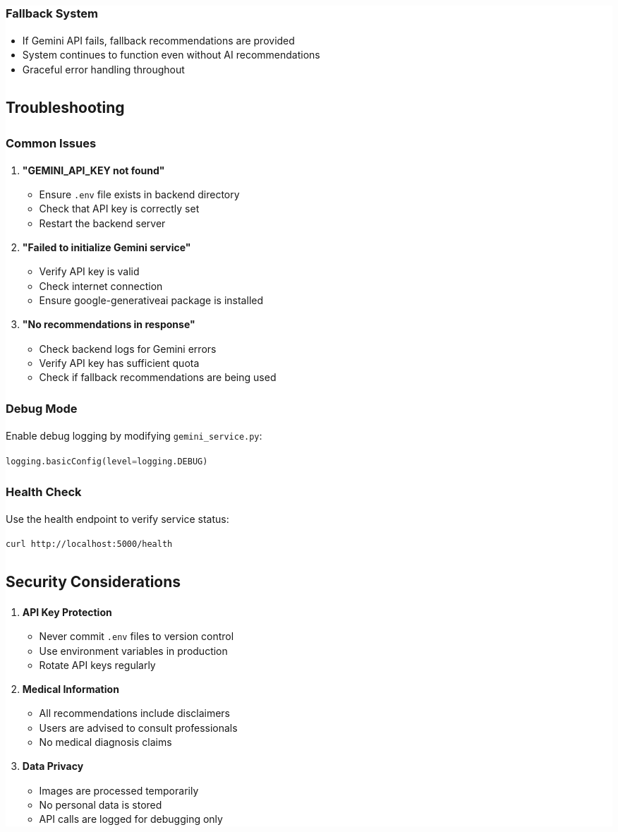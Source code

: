### Fallback System
- If Gemini API fails, fallback recommendations are provided
- System continues to function even without AI recommendations
- Graceful error handling throughout

## Troubleshooting

### Common Issues

1. **"GEMINI_API_KEY not found"**
   - Ensure `.env` file exists in backend directory
   - Check that API key is correctly set
   - Restart the backend server

2. **"Failed to initialize Gemini service"**
   - Verify API key is valid
   - Check internet connection
   - Ensure google-generativeai package is installed

3. **"No recommendations in response"**
   - Check backend logs for Gemini errors
   - Verify API key has sufficient quota
   - Check if fallback recommendations are being used

### Debug Mode

Enable debug logging by modifying `gemini_service.py`:

```python
logging.basicConfig(level=logging.DEBUG)
```

### Health Check

Use the health endpoint to verify service status:

```bash
curl http://localhost:5000/health
```

## Security Considerations

1. **API Key Protection**
   - Never commit `.env` files to version control
   - Use environment variables in production
   - Rotate API keys regularly

2. **Medical Information**
   - All recommendations include disclaimers
   - Users are advised to consult professionals
   - No medical diagnosis claims

3. **Data Privacy**
   - Images are processed temporarily
   - No personal data is stored
   - API calls are logged for debugging only
